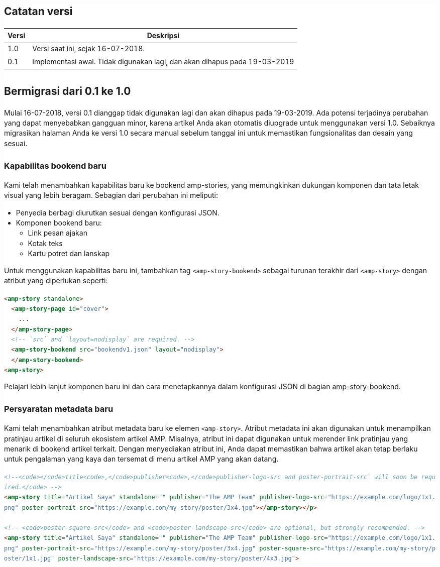 ## Catatan versi

| Versi | Deskripsi                                                            |
|-------|----------------------------------------------------------------------|
| 1.0     | Versi saat ini, sejak 16-07-2018.                                     |
| 0.1     | Implementasi awal.  Tidak digunakan lagi, dan akan dihapus pada 19-03-2019 |

## Bermigrasi dari 0.1 ke 1.0

Mulai 16-07-2018, versi 0.1 dianggap tidak digunakan lagi dan akan dihapus pada 19-03-2019.  Ada potensi terjadinya perubahan yang dapat menyebabkan gangguan minor, karena artikel Anda akan otomatis diupgrade untuk menggunakan versi 1.0.  Sebaiknya migrasikan halaman Anda ke versi 1.0 secara manual sebelum tanggal ini untuk memastikan fungsionalitas dan desain yang sesuai.

### Kapabilitas bookend baru

Kami telah menambahkan kapabilitas baru ke bookend amp-stories, yang memungkinkan dukungan komponen dan tata letak visual yang lebih beragam. Sebagian dari perubahan ini meliputi:

* Penyedia berbagi diurutkan sesuai dengan konfigurasi JSON.
* Komponen bookend baru:
    * Link pesan ajakan
    * Kotak teks
    * Kartu potret dan lanskap</li>

Untuk menggunakan kapabilitas baru ini, tambahkan tag `<amp-story-bookend>` sebagai turunan terakhir dari `<amp-story>` dengan atribut yang diperlukan seperti:

```html
<amp-story standalone>
  <amp-story-page id="cover">
    ...
  </amp-story-page>
  <!-- `src` and `layout=nodisplay` are required. -->
  <amp-story-bookend src="bookendv1.json" layout="nodisplay">
  </amp-story-bookend>
<amp-story>
```

Pelajari lebih lanjut komponen baru ini dan cara menetapkannya dalam konfigurasi JSON di bagian [amp-story-bookend](#bookend-amp-story-bookend).

### Persyaratan metadata baru

Kami telah menambahkan atribut metadata baru ke elemen `<amp-story>`. Atribut metadata ini akan digunakan untuk menampilkan pratinjau artikel di seluruh ekosistem artikel AMP. Misalnya, atribut ini dapat digunakan untuk merender link pratinjau yang menarik di bookend artikel terkait. Dengan menyediakan atribut ini, Anda dapat memastikan bahwa artikel akan tetap berlaku untuk pengalaman yang kaya dan tersemat di menu artikel AMP yang akan datang.

```html
<!--<code></code>title<code>,</code>publisher<code>,</code>publisher-logo-src and poster-portrait-src` will soon be required.</code> -->
<amp-story title="Artikel Saya" standalone="" publisher="The AMP Team" publisher-logo-src="https://example.com/logo/1x1.png" poster-portrait-src="https://example.com/my-story/poster/3x4.jpg"></amp-story></p>

<!-- <code>poster-square-src</code> and <code>poster-landscape-src</code> are optional, but strongly recommended. -->
<amp-story title="Artikel Saya" standalone="" publisher="The AMP Team" publisher-logo-src="https://example.com/logo/1x1.png" poster-portrait-src="https://example.com/my-story/poster/3x4.jpg" poster-square-src="https://example.com/my-story/poster/1x1.jpg" poster-landscape-src="https://example.com/my-story/poster/4x3.jpg">
```
